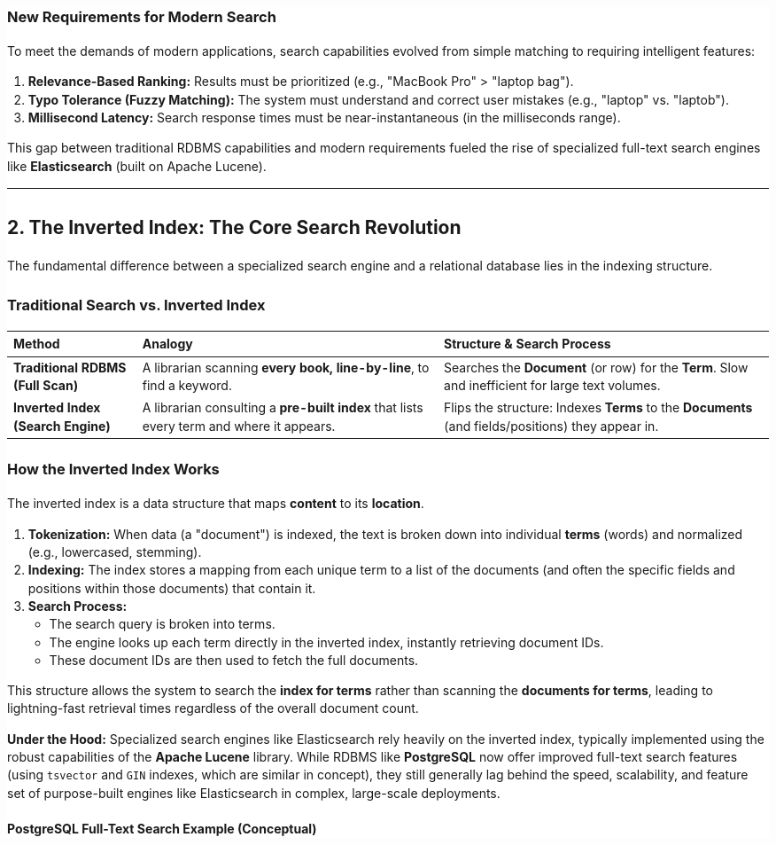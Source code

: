 ### New Requirements for Modern Search

To meet the demands of modern applications, search capabilities evolved from simple matching to requiring intelligent features:

1.  **Relevance-Based Ranking:** Results must be prioritized (e.g., "MacBook Pro" > "laptop bag").
2.  **Typo Tolerance (Fuzzy Matching):** The system must understand and correct user mistakes (e.g., "laptop" vs. "laptob").
3.  **Millisecond Latency:** Search response times must be near-instantaneous (in the milliseconds range).

This gap between traditional RDBMS capabilities and modern requirements fueled the rise of specialized full-text search engines like **Elasticsearch** (built on Apache Lucene).

---

## 2. The Inverted Index: The Core Search Revolution

The fundamental difference between a specialized search engine and a relational database lies in the indexing structure.

### Traditional Search vs. Inverted Index

| Method | Analogy | Structure & Search Process |
| :--- | :--- | :--- |
| **Traditional RDBMS (Full Scan)** | A librarian scanning **every book, line-by-line**, to find a keyword. | Searches the **Document** (or row) for the **Term**. Slow and inefficient for large text volumes. |
| **Inverted Index (Search Engine)** | A librarian consulting a **pre-built index** that lists every term and where it appears. | Flips the structure: Indexes **Terms** to the **Documents** (and fields/positions) they appear in. |

### How the Inverted Index Works

The inverted index is a data structure that maps **content** to its **location**.

1.  **Tokenization:** When data (a "document") is indexed, the text is broken down into individual **terms** (words) and normalized (e.g., lowercased, stemming).
2.  **Indexing:** The index stores a mapping from each unique term to a list of the documents (and often the specific fields and positions within those documents) that contain it.
3.  **Search Process:**
    * The search query is broken into terms.
    * The engine looks up each term directly in the inverted index, instantly retrieving document IDs.
    * These document IDs are then used to fetch the full documents.

This structure allows the system to search the **index for terms** rather than scanning the **documents for terms**, leading to lightning-fast retrieval times regardless of the overall document count.

**Under the Hood:** Specialized search engines like Elasticsearch rely heavily on the inverted index, typically implemented using the robust capabilities of the **Apache Lucene** library. While RDBMS like **PostgreSQL** now offer improved full-text search features (using `tsvector` and `GIN` indexes, which are similar in concept), they still generally lag behind the speed, scalability, and feature set of purpose-built engines like Elasticsearch in complex, large-scale deployments.

#### PostgreSQL Full-Text Search Example (Conceptual)

